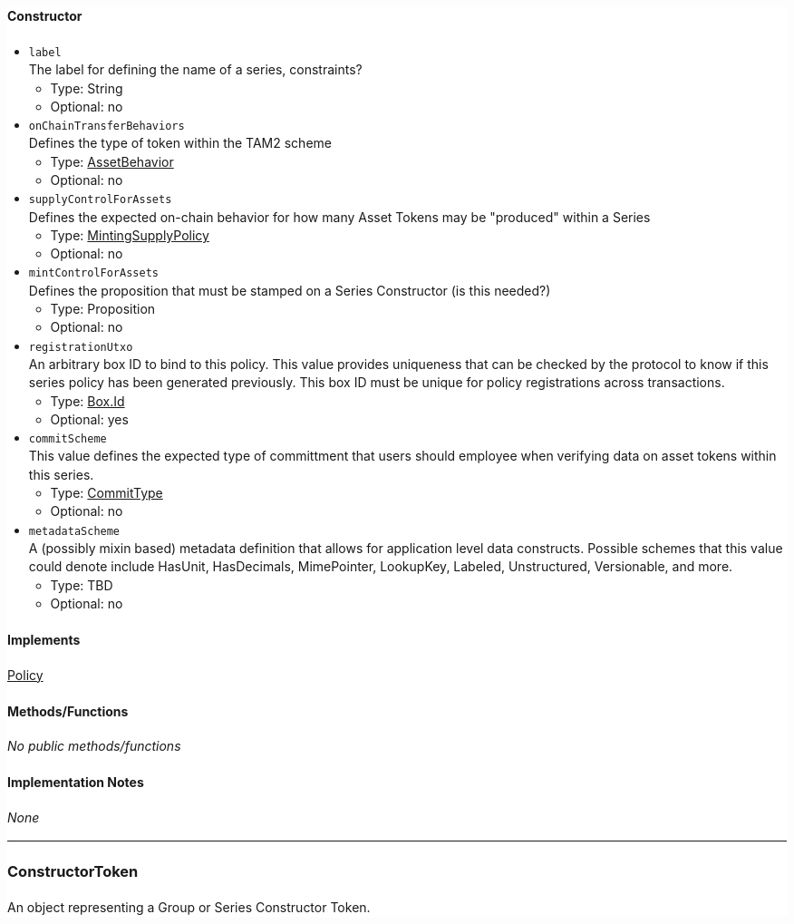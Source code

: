#### Constructor

* ``` label ``` \
The label for defining the name of a series, constraints?
    * Type: String
    * Optional: no
* ``` onChainTransferBehaviors ``` \
Defines the type of token within the TAM2 scheme
    * Type: [AssetBehavior](#assetbehavior)
    * Optional: no
* ``` supplyControlForAssets ``` \
Defines the expected on-chain behavior for how many Asset Tokens may be "produced" within a Series
    * Type: [MintingSupplyPolicy](#mintingsupplypolicy)
    * Optional: no
* ``` mintControlForAssets ``` \
Defines the proposition that must be stamped on a Series Constructor (is this needed?)
    * Type: Proposition
    * Optional: no
* ``` registrationUtxo ``` \
An arbitrary box ID to bind to this policy. This value provides uniqueness that can be checked by the protocol to know if this series policy has been generated previously. This box ID must be unique for policy registrations across transactions.
    * Type: [Box.Id](https://github.com/Topl/protobuf-specs/blob/main/protobuf/models/box.proto#L17)
    * Optional: yes
* ``` commitScheme ``` \
This value defines the expected type of committment that users should employee when verifying data on asset tokens within this series. 
    * Type: [CommitType](#committype)
    * Optional: no
* ``` metadataScheme ``` \
A (possibly mixin based) metadata definition that allows for application level data constructs. Possible schemes that this value could denote include HasUnit, HasDecimals, MimePointer, LookupKey, Labeled, Unstructured, Versionable, and more.
    * Type: TBD
    * Optional: no

#### Implements

[Policy](#policy)

#### Methods/Functions

*No public methods/functions*

#### Implementation Notes

*None*

---

### ConstructorToken

An object representing a Group or Series Constructor Token.
